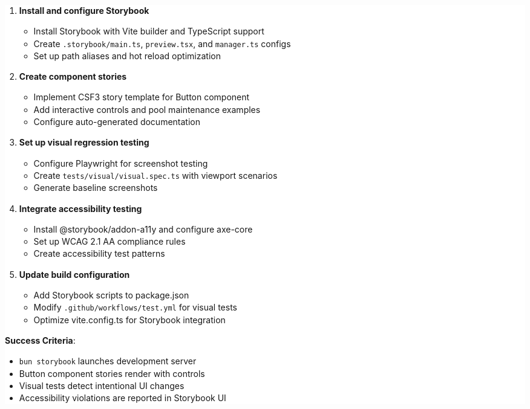 1. **Install and configure Storybook**
   - Install Storybook with Vite builder and TypeScript support
   - Create `.storybook/main.ts`, `preview.tsx`, and `manager.ts` configs
   - Set up path aliases and hot reload optimization

2. **Create component stories**
   - Implement CSF3 story template for Button component
   - Add interactive controls and pool maintenance examples
   - Configure auto-generated documentation

3. **Set up visual regression testing**
   - Configure Playwright for screenshot testing
   - Create `tests/visual/visual.spec.ts` with viewport scenarios
   - Generate baseline screenshots

4. **Integrate accessibility testing**
   - Install @storybook/addon-a11y and configure axe-core
   - Set up WCAG 2.1 AA compliance rules
   - Create accessibility test patterns

5. **Update build configuration**
   - Add Storybook scripts to package.json
   - Modify `.github/workflows/test.yml` for visual tests
   - Optimize vite.config.ts for Storybook integration

**Success Criteria**:

- `bun storybook` launches development server
- Button component stories render with controls
- Visual tests detect intentional UI changes
- Accessibility violations are reported in Storybook UI
